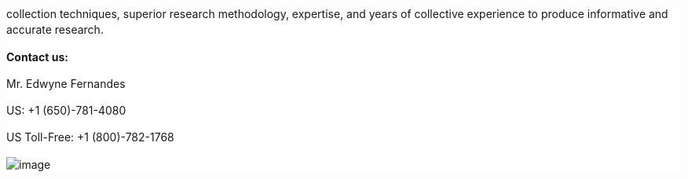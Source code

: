 collection techniques, superior research methodology, expertise, and years of collective experience to produce informative and accurate research.</p><p id="" class=""><strong>Contact us:</strong></p><p id="" class="">Mr. Edwyne Fernandes</p><p id="" class="">US: +1 (650)-781-4080</p><p id="" class="">US Toll-Free: +1 (800)-782-1768</p>
![image](https://github.com/user-attachments/assets/f16feebb-dc0e-456d-907a-685e53b3e730)
